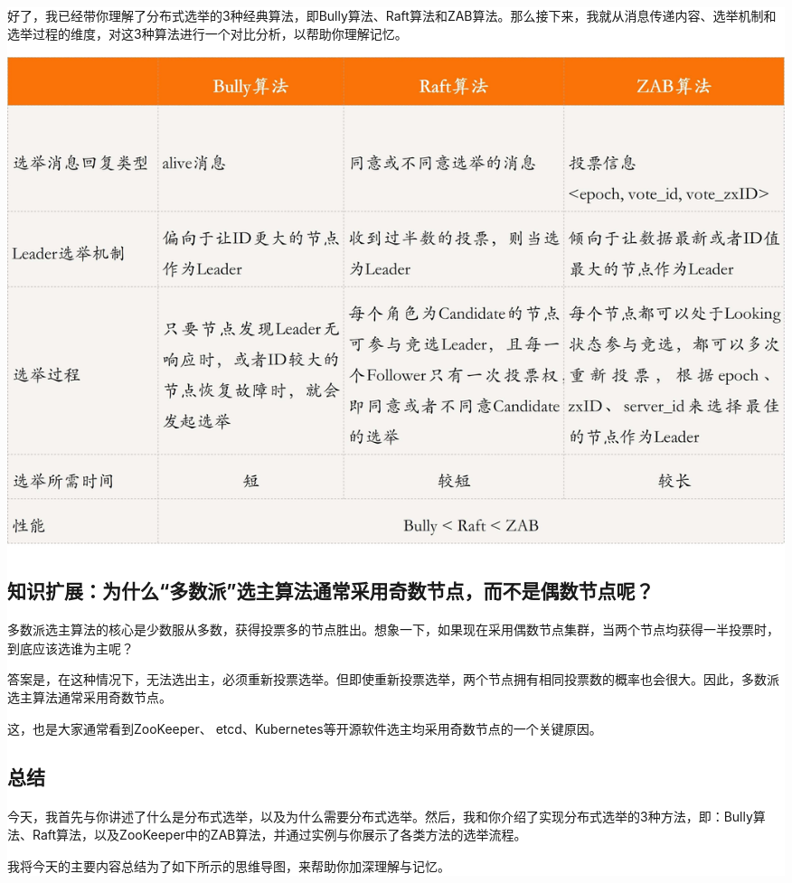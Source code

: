 <p>好了，我已经带你理解了分布式选举的3种经典算法，即Bully算法、Raft算法和ZAB算法。那么接下来，我就从消息传递内容、选举机制和选举过程的维度，对这3种算法进行一个对比分析，以帮助你理解记忆。</p>

<p><img src="assets/6116a9fb2817440d8c071b4444c735cf.jpg" alt="" /></p>

<h2 id="知识扩展-为什么-多数派-选主算法通常采用奇数节点-而不是偶数节点呢">知识扩展：为什么“多数派”选主算法通常采用奇数节点，而不是偶数节点呢？</h2>

<p>多数派选主算法的核心是少数服从多数，获得投票多的节点胜出。想象一下，如果现在采用偶数节点集群，当两个节点均获得一半投票时，到底应该选谁为主呢？</p>

<p>答案是，在这种情况下，无法选出主，必须重新投票选举。但即使重新投票选举，两个节点拥有相同投票数的概率也会很大。因此，多数派选主算法通常采用奇数节点。</p>

<p>这，也是大家通常看到ZooKeeper、 etcd、Kubernetes等开源软件选主均采用奇数节点的一个关键原因。</p>

<h2 id="总结">总结</h2>

<p>今天，我首先与你讲述了什么是分布式选举，以及为什么需要分布式选举。然后，我和你介绍了实现分布式选举的3种方法，即：Bully算法、Raft算法，以及ZooKeeper中的ZAB算法，并通过实例与你展示了各类方法的选举流程。</p>

<p>我将今天的主要内容总结为了如下所示的思维导图，来帮助你加深理解与记忆。</p>
